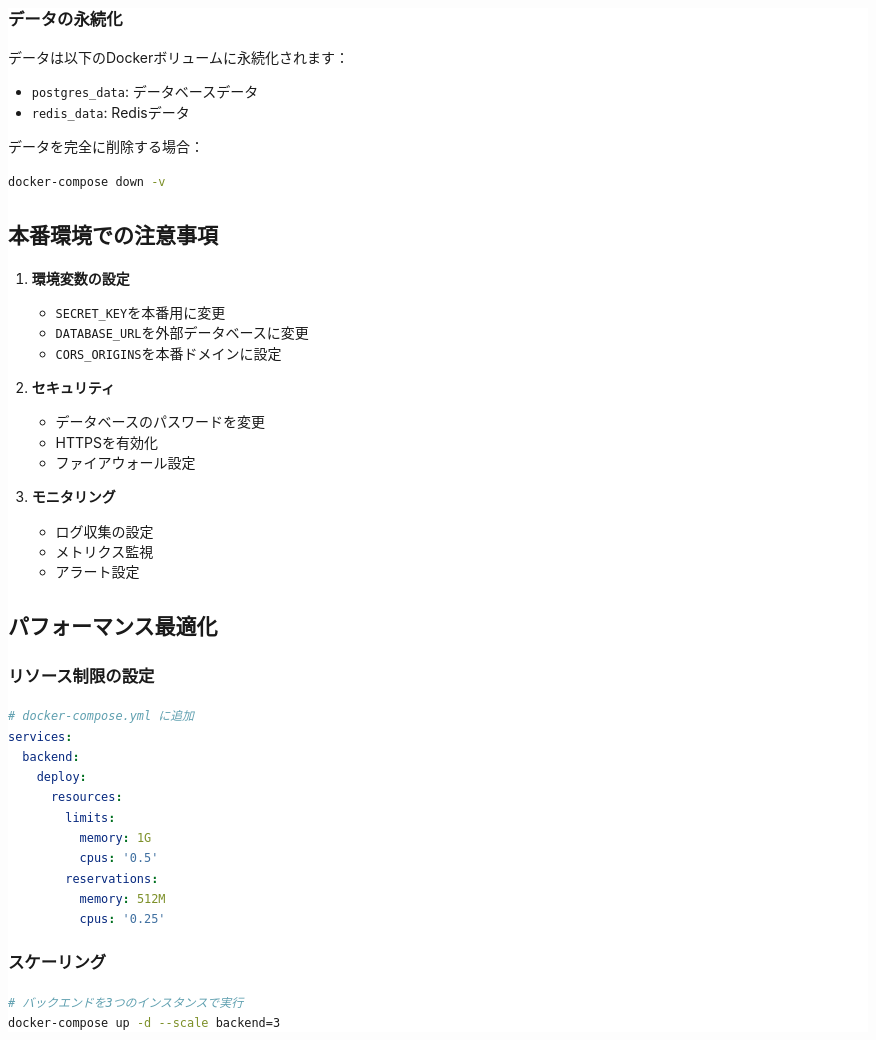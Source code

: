 ### データの永続化

データは以下のDockerボリュームに永続化されます：

- `postgres_data`: データベースデータ
- `redis_data`: Redisデータ

データを完全に削除する場合：

```bash
docker-compose down -v
```

## 本番環境での注意事項

1. **環境変数の設定**
   - `SECRET_KEY`を本番用に変更
   - `DATABASE_URL`を外部データベースに変更
   - `CORS_ORIGINS`を本番ドメインに設定

2. **セキュリティ**
   - データベースのパスワードを変更
   - HTTPSを有効化
   - ファイアウォール設定

3. **モニタリング**
   - ログ収集の設定
   - メトリクス監視
   - アラート設定

## パフォーマンス最適化

### リソース制限の設定

```yaml
# docker-compose.yml に追加
services:
  backend:
    deploy:
      resources:
        limits:
          memory: 1G
          cpus: '0.5'
        reservations:
          memory: 512M
          cpus: '0.25'
```

### スケーリング

```bash
# バックエンドを3つのインスタンスで実行
docker-compose up -d --scale backend=3
```